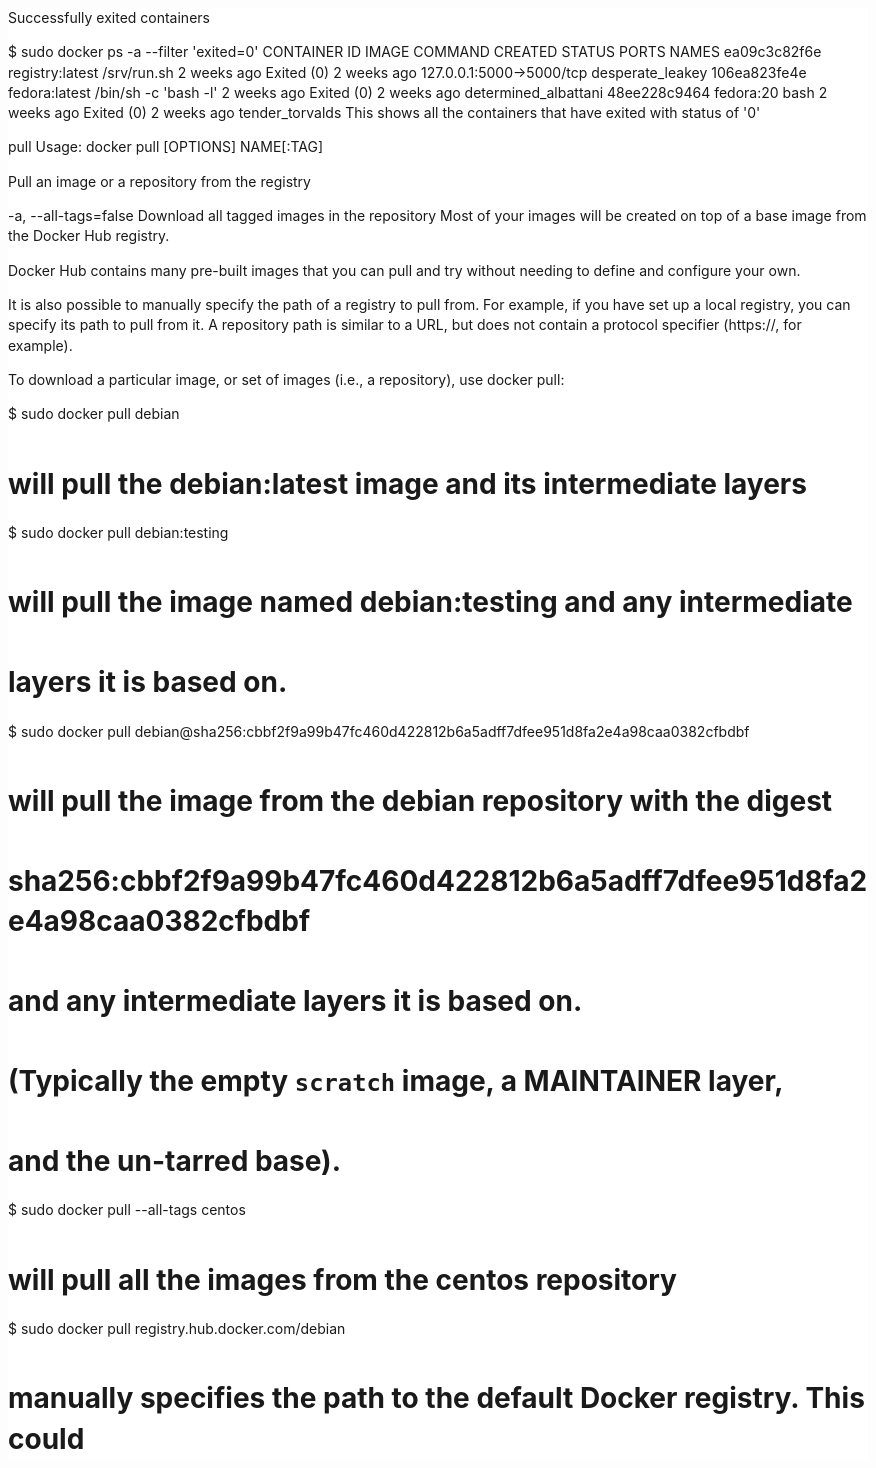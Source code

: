 Successfully exited containers

$ sudo docker ps -a --filter 'exited=0'
CONTAINER ID        IMAGE             COMMAND                CREATED             STATUS                   PORTS                      NAMES
ea09c3c82f6e        registry:latest   /srv/run.sh            2 weeks ago         Exited (0) 2 weeks ago   127.0.0.1:5000->5000/tcp   desperate_leakey
106ea823fe4e        fedora:latest     /bin/sh -c 'bash -l'   2 weeks ago         Exited (0) 2 weeks ago                              determined_albattani
48ee228c9464        fedora:20         bash                   2 weeks ago         Exited (0) 2 weeks ago                              tender_torvalds
This shows all the containers that have exited with status of '0'

pull
Usage: docker pull [OPTIONS] NAME[:TAG]

Pull an image or a repository from the registry

  -a, --all-tags=false    Download all tagged images in the repository
Most of your images will be created on top of a base image from the Docker Hub registry.

Docker Hub contains many pre-built images that you can pull and try without needing to define and configure your own.

It is also possible to manually specify the path of a registry to pull from. For example, if you have set up a local registry, you can specify its path to pull from it. A repository path is similar to a URL, but does not contain a protocol specifier (https://, for example).

To download a particular image, or set of images (i.e., a repository), use docker pull:

$ sudo docker pull debian
# will pull the debian:latest image and its intermediate layers
$ sudo docker pull debian:testing
# will pull the image named debian:testing and any intermediate
# layers it is based on.
$ sudo docker pull debian@sha256:cbbf2f9a99b47fc460d422812b6a5adff7dfee951d8fa2e4a98caa0382cfbdbf
# will pull the image from the debian repository with the digest
# sha256:cbbf2f9a99b47fc460d422812b6a5adff7dfee951d8fa2e4a98caa0382cfbdbf
# and any intermediate layers it is based on.
# (Typically the empty `scratch` image, a MAINTAINER layer,
# and the un-tarred base).
$ sudo docker pull --all-tags centos
# will pull all the images from the centos repository
$ sudo docker pull registry.hub.docker.com/debian
# manually specifies the path to the default Docker registry. This could